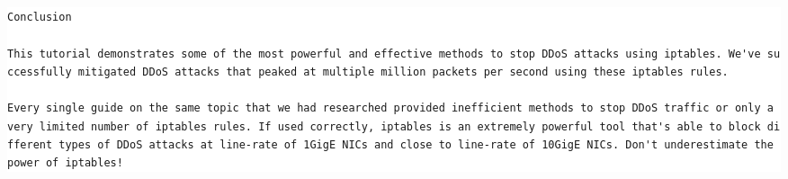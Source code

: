 	Conclusion

	This tutorial demonstrates some of the most powerful and effective methods to stop DDoS attacks using iptables. We've successfully mitigated DDoS attacks that peaked at multiple million packets per second using these iptables rules.

	Every single guide on the same topic that we had researched provided inefficient methods to stop DDoS traffic or only a very limited number of iptables rules. If used correctly, iptables is an extremely powerful tool that's able to block different types of DDoS attacks at line-rate of 1GigE NICs and close to line-rate of 10GigE NICs. Don't underestimate the power of iptables!
